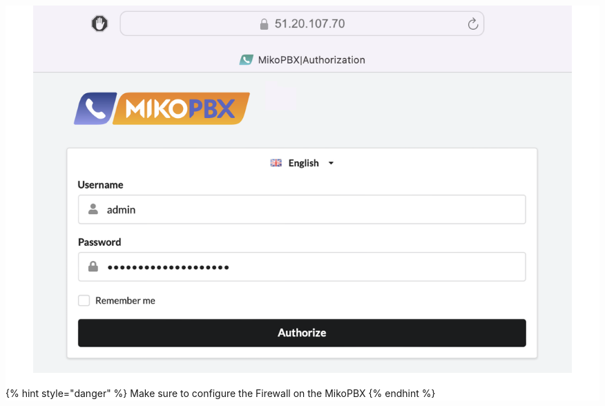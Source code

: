 <figure><img src="../../../.gitbook/assets/MikoPBXAmazonInstallation_15.png" alt=""><figcaption></figcaption></figure>

{% hint style="danger" %}
Make sure to configure the Firewall on the MikoPBX
{% endhint %}

[^1]: change

[^2]: change

[^3]: change

[^4]: change
